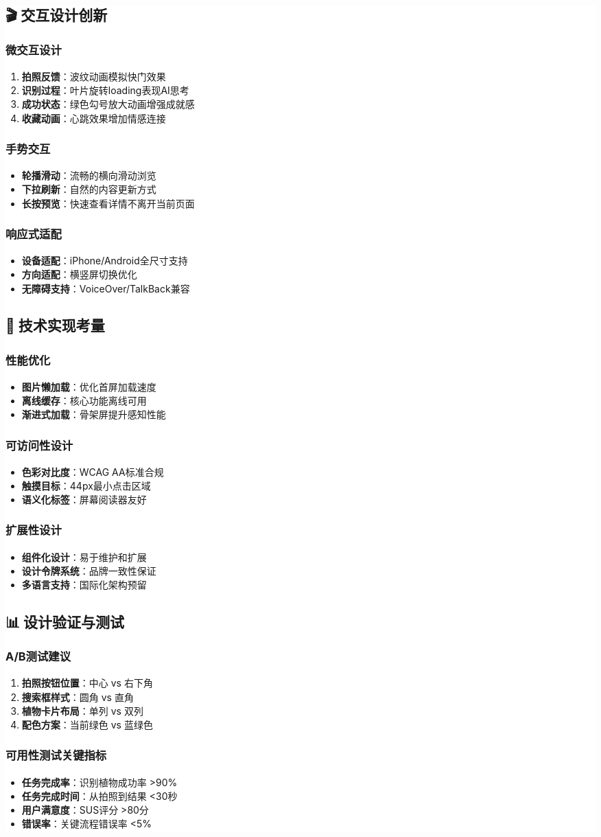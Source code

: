 ## 🎬 交互设计创新

### 微交互设计
1. **拍照反馈**：波纹动画模拟快门效果
2. **识别过程**：叶片旋转loading表现AI思考
3. **成功状态**：绿色勾号放大动画增强成就感
4. **收藏动画**：心跳效果增加情感连接

### 手势交互
- **轮播滑动**：流畅的横向滑动浏览
- **下拉刷新**：自然的内容更新方式
- **长按预览**：快速查看详情不离开当前页面

### 响应式适配
- **设备适配**：iPhone/Android全尺寸支持
- **方向适配**：横竖屏切换优化
- **无障碍支持**：VoiceOver/TalkBack兼容

## 🔧 技术实现考量

### 性能优化
- **图片懒加载**：优化首屏加载速度
- **离线缓存**：核心功能离线可用
- **渐进式加载**：骨架屏提升感知性能

### 可访问性设计
- **色彩对比度**：WCAG AA标准合规
- **触摸目标**：44px最小点击区域
- **语义化标签**：屏幕阅读器友好

### 扩展性设计
- **组件化设计**：易于维护和扩展
- **设计令牌系统**：品牌一致性保证
- **多语言支持**：国际化架构预留

## 📊 设计验证与测试

### A/B测试建议
1. **拍照按钮位置**：中心 vs 右下角
2. **搜索框样式**：圆角 vs 直角
3. **植物卡片布局**：单列 vs 双列
4. **配色方案**：当前绿色 vs 蓝绿色

### 可用性测试关键指标
- **任务完成率**：识别植物成功率 >90%
- **任务完成时间**：从拍照到结果 <30秒
- **用户满意度**：SUS评分 >80分
- **错误率**：关键流程错误率 <5%
